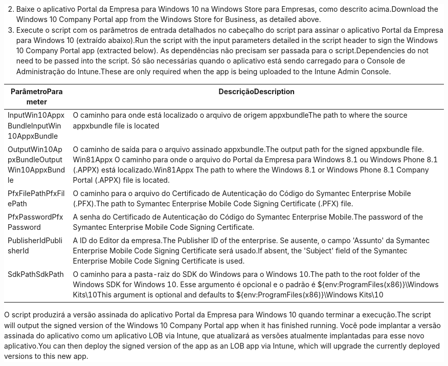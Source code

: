 2. <span data-ttu-id="dfb41-251">Baixe o aplicativo Portal da Empresa para Windows 10 na Windows Store para Empresas, como descrito acima.</span><span class="sxs-lookup"><span data-stu-id="dfb41-251">Download the Windows 10 Company Portal app from the Windows Store for Business, as detailed above.</span></span>  
3. <span data-ttu-id="dfb41-252">Execute o script com os parâmetros de entrada detalhados no cabeçalho do script para assinar o aplicativo Portal da Empresa para Windows 10 (extraído abaixo).</span><span class="sxs-lookup"><span data-stu-id="dfb41-252">Run the script with the input parameters detailed in the script header to sign the Windows 10 Company Portal app (extracted below).</span></span> <span data-ttu-id="dfb41-253">As dependências não precisam ser passada para o script.</span><span class="sxs-lookup"><span data-stu-id="dfb41-253">Dependencies do not need to be passed into the script.</span></span> <span data-ttu-id="dfb41-254">Só são necessárias quando o aplicativo está sendo carregado para o Console de Administração do Intune.</span><span class="sxs-lookup"><span data-stu-id="dfb41-254">These are only required when the app is being uploaded to the Intune Admin Console.</span></span>

|<span data-ttu-id="dfb41-255">Parâmetro</span><span class="sxs-lookup"><span data-stu-id="dfb41-255">Parameter</span></span> | <span data-ttu-id="dfb41-256">Descrição</span><span class="sxs-lookup"><span data-stu-id="dfb41-256">Description</span></span>|
| ------------- | ------------- |
|<span data-ttu-id="dfb41-257">InputWin10AppxBundle</span><span class="sxs-lookup"><span data-stu-id="dfb41-257">InputWin10AppxBundle</span></span> |<span data-ttu-id="dfb41-258">O caminho para onde está localizado o arquivo de origem appxbundle</span><span class="sxs-lookup"><span data-stu-id="dfb41-258">The path to where the source appxbundle file is located</span></span> |
|<span data-ttu-id="dfb41-259">OutputWin10AppxBundle</span><span class="sxs-lookup"><span data-stu-id="dfb41-259">OutputWin10AppxBundle</span></span> |<span data-ttu-id="dfb41-260">O caminho de saída para o arquivo assinado appxbundle.</span><span class="sxs-lookup"><span data-stu-id="dfb41-260">The output path for the signed appxbundle file.</span></span>  <span data-ttu-id="dfb41-261">Win81Appx O caminho para onde o arquivo do Portal da Empresa para Windows 8.1 ou Windows Phone 8.1 (.APPX) está localizado.</span><span class="sxs-lookup"><span data-stu-id="dfb41-261">Win81Appx The path to where the Windows 8.1 or Windows Phone 8.1 Company Portal (.APPX) file is located.</span></span>|
|<span data-ttu-id="dfb41-262">PfxFilePath</span><span class="sxs-lookup"><span data-stu-id="dfb41-262">PfxFilePath</span></span> |<span data-ttu-id="dfb41-263">O caminho para o arquivo do Certificado de Autenticação do Código do Symantec Enterprise Mobile (.PFX).</span><span class="sxs-lookup"><span data-stu-id="dfb41-263">The path to Symantec Enterprise Mobile Code Signing Certificate (.PFX) file.</span></span> |
|<span data-ttu-id="dfb41-264">PfxPassword</span><span class="sxs-lookup"><span data-stu-id="dfb41-264">PfxPassword</span></span>| <span data-ttu-id="dfb41-265">A senha do Certificado de Autenticação do Código do Symantec Enterprise Mobile.</span><span class="sxs-lookup"><span data-stu-id="dfb41-265">The password of the Symantec Enterprise Mobile Code Signing Certificate.</span></span> |
|<span data-ttu-id="dfb41-266">PublisherId</span><span class="sxs-lookup"><span data-stu-id="dfb41-266">PublisherId</span></span> |<span data-ttu-id="dfb41-267">A ID do Editor da empresa.</span><span class="sxs-lookup"><span data-stu-id="dfb41-267">The Publisher ID of the enterprise.</span></span> <span data-ttu-id="dfb41-268">Se ausente, o campo 'Assunto' da Symantec Enterprise Mobile Code Signing Certificate será usado.</span><span class="sxs-lookup"><span data-stu-id="dfb41-268">If absent, the 'Subject' field of the Symantec Enterprise Mobile Code Signing Certificate is used.</span></span>|
|<span data-ttu-id="dfb41-269">SdkPath</span><span class="sxs-lookup"><span data-stu-id="dfb41-269">SdkPath</span></span> | <span data-ttu-id="dfb41-270">O caminho para a pasta-raiz do SDK do Windows para o Windows 10.</span><span class="sxs-lookup"><span data-stu-id="dfb41-270">The path to the root folder of the Windows SDK for Windows 10.</span></span> <span data-ttu-id="dfb41-271">Esse argumento é opcional e o padrão é ${env:ProgramFiles(x86)}\Windows Kits\10</span><span class="sxs-lookup"><span data-stu-id="dfb41-271">This argument is optional and defaults to ${env:ProgramFiles(x86)}\Windows Kits\10</span></span>|
<span data-ttu-id="dfb41-272">O script produzirá a versão assinada do aplicativo Portal da Empresa para Windows 10 quando terminar a execução.</span><span class="sxs-lookup"><span data-stu-id="dfb41-272">The script will output the signed version of the Windows 10 Company Portal app when it has finished running.</span></span> <span data-ttu-id="dfb41-273">Você pode implantar a versão assinada do aplicativo como um aplicativo LOB via Intune, que atualizará as versões atualmente implantadas para esse novo aplicativo.</span><span class="sxs-lookup"><span data-stu-id="dfb41-273">You can then deploy the signed version of the app as an LOB app via Intune, which will upgrade the currently deployed versions to this new app.</span></span>  
